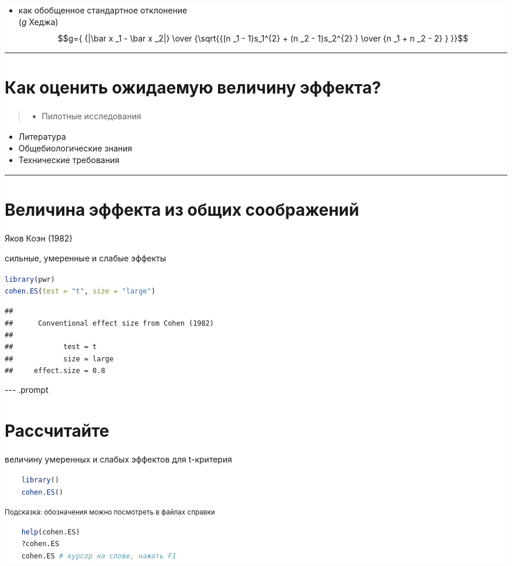 - как обобщенное стандартное отклонение  
($g$ Хеджа)
$$g={
{|\bar x _1 - \bar x _2|} \over {\sqrt{{(n _1 - 1)s_1^{2} + (n _2 - 1)s_2^{2} } \over {n _1 + n _2 - 2} } }}$$

---

Как оценить ожидаемую величину эффекта?
========================================================

>- Пилотные исследования
- Литература
- Общебиологические знания
- Технические требования

---

Величина эффекта из общих соображений
========================================================
Яков Коэн (1982)

сильные, умеренные и слабые эффекты

```r
library(pwr)
cohen.ES(test = "t", size = "large")
```

```
## 
##      Conventional effect size from Cohen (1982) 
## 
##            test = t
##            size = large
##     effect.size = 0.8
```


--- .prompt

Рассчитайте 
========================================================

величину умеренных и слабых эффектов для t-критерия


```r
    library()
    cohen.ES()
```


<small>Подсказка: обозначения можно посмотреть в файлах справки</small>


```r
    help(cohen.ES)
    ?cohen.ES
    cohen.ES # курсор на слове, нажать F1
```
